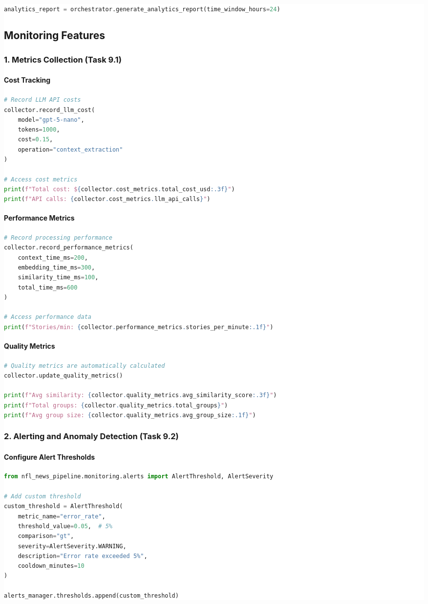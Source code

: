 ```python
analytics_report = orchestrator.generate_analytics_report(time_window_hours=24)
```

## Monitoring Features

### 1. Metrics Collection (Task 9.1)

#### Cost Tracking
```python
# Record LLM API costs
collector.record_llm_cost(
    model="gpt-5-nano",
    tokens=1000,
    cost=0.15,
    operation="context_extraction"
)

# Access cost metrics
print(f"Total cost: ${collector.cost_metrics.total_cost_usd:.3f}")
print(f"API calls: {collector.cost_metrics.llm_api_calls}")
```

#### Performance Metrics
```python
# Record processing performance
collector.record_performance_metrics(
    context_time_ms=200,
    embedding_time_ms=300,
    similarity_time_ms=100,
    total_time_ms=600
)

# Access performance data
print(f"Stories/min: {collector.performance_metrics.stories_per_minute:.1f}")
```

#### Quality Metrics
```python
# Quality metrics are automatically calculated
collector.update_quality_metrics()

print(f"Avg similarity: {collector.quality_metrics.avg_similarity_score:.3f}")
print(f"Total groups: {collector.quality_metrics.total_groups}")
print(f"Avg group size: {collector.quality_metrics.avg_group_size:.1f}")
```

### 2. Alerting and Anomaly Detection (Task 9.2)

#### Configure Alert Thresholds
```python
from nfl_news_pipeline.monitoring.alerts import AlertThreshold, AlertSeverity

# Add custom threshold
custom_threshold = AlertThreshold(
    metric_name="error_rate",
    threshold_value=0.05,  # 5%
    comparison="gt",
    severity=AlertSeverity.WARNING,
    description="Error rate exceeded 5%",
    cooldown_minutes=10
)

alerts_manager.thresholds.append(custom_threshold)
```